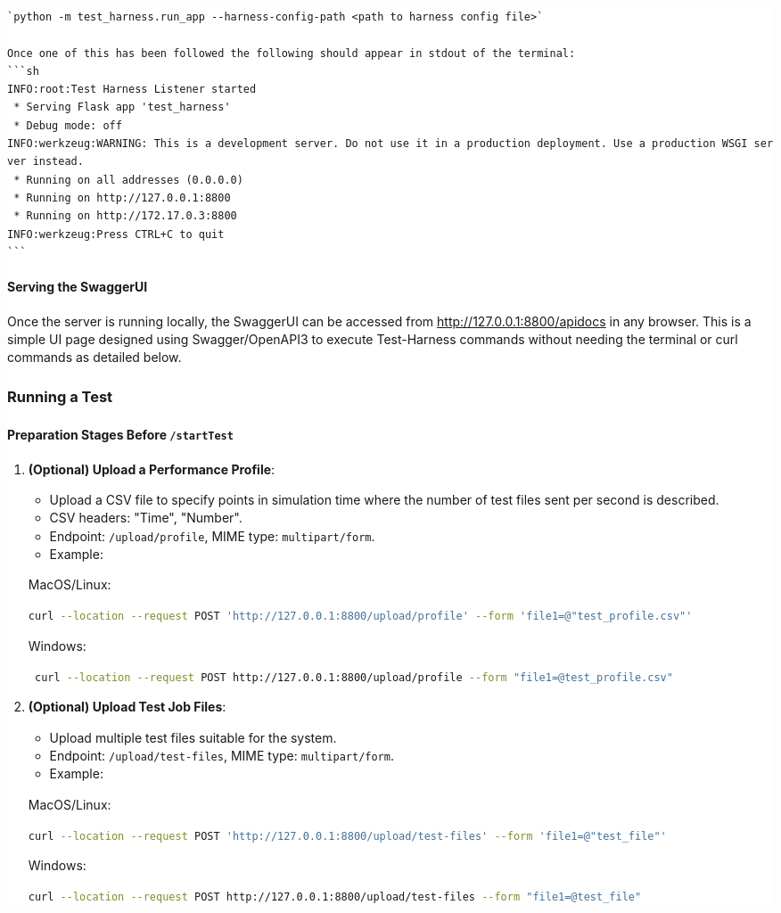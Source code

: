     `python -m test_harness.run_app --harness-config-path <path to harness config file>`

    Once one of this has been followed the following should appear in stdout of the terminal:
    ```sh
    INFO:root:Test Harness Listener started
     * Serving Flask app 'test_harness'
     * Debug mode: off
    INFO:werkzeug:WARNING: This is a development server. Do not use it in a production deployment. Use a production WSGI server instead.
     * Running on all addresses (0.0.0.0)
     * Running on http://127.0.0.1:8800
     * Running on http://172.17.0.3:8800
    INFO:werkzeug:Press CTRL+C to quit
    ```

#### <b>Serving the SwaggerUI</b>
Once the server is running locally, the SwaggerUI can be accessed from http://127.0.0.1:8800/apidocs in any browser. This is a simple UI page designed using Swagger/OpenAPI3 to execute Test-Harness commands without needing the terminal or curl commands as detailed below.

### Running a Test

#### Preparation Stages Before `/startTest`

1. **(Optional) Upload a Performance Profile**: 
   * Upload a CSV file to specify points in simulation time where the number of test files sent per second is described. 
   * CSV headers: "Time", "Number".
   * Endpoint: `/upload/profile`, MIME type: `multipart/form`.
   * Example:

    MacOS/Linux:
     ```sh
     curl --location --request POST 'http://127.0.0.1:8800/upload/profile' --form 'file1=@"test_profile.csv"'
     ```
    
    Windows:
    ```sh
     curl --location --request POST http://127.0.0.1:8800/upload/profile --form "file1=@test_profile.csv"
    ```


2. **(Optional) Upload Test Job Files**: 
   * Upload multiple test files suitable for the system.
   * Endpoint: `/upload/test-files`, MIME type: `multipart/form`.
   * Example:

    MacOS/Linux:
     ```sh
     curl --location --request POST 'http://127.0.0.1:8800/upload/test-files' --form 'file1=@"test_file"'
     ```
    Windows:
    ```sh 
    curl --location --request POST http://127.0.0.1:8800/upload/test-files --form "file1=@test_file"
    ```
